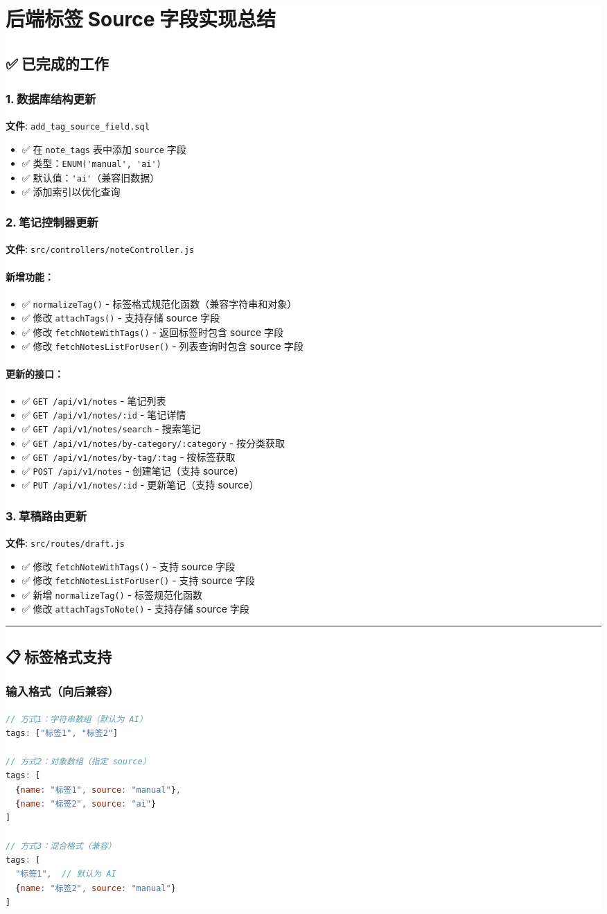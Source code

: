 # 后端标签 Source 字段实现总结

## ✅ 已完成的工作

### 1. 数据库结构更新

**文件**: `add_tag_source_field.sql`

- ✅ 在 `note_tags` 表中添加 `source` 字段
- ✅ 类型：`ENUM('manual', 'ai')`
- ✅ 默认值：`'ai'`（兼容旧数据）
- ✅ 添加索引以优化查询

### 2. 笔记控制器更新

**文件**: `src/controllers/noteController.js`

#### 新增功能：
- ✅ `normalizeTag()` - 标签格式规范化函数（兼容字符串和对象）
- ✅ 修改 `attachTags()` - 支持存储 source 字段
- ✅ 修改 `fetchNoteWithTags()` - 返回标签时包含 source 字段
- ✅ 修改 `fetchNotesListForUser()` - 列表查询时包含 source 字段

#### 更新的接口：
- ✅ `GET /api/v1/notes` - 笔记列表
- ✅ `GET /api/v1/notes/:id` - 笔记详情
- ✅ `GET /api/v1/notes/search` - 搜索笔记
- ✅ `GET /api/v1/notes/by-category/:category` - 按分类获取
- ✅ `GET /api/v1/notes/by-tag/:tag` - 按标签获取
- ✅ `POST /api/v1/notes` - 创建笔记（支持 source）
- ✅ `PUT /api/v1/notes/:id` - 更新笔记（支持 source）

### 3. 草稿路由更新

**文件**: `src/routes/draft.js`

- ✅ 修改 `fetchNoteWithTags()` - 支持 source 字段
- ✅ 修改 `fetchNotesListForUser()` - 支持 source 字段
- ✅ 新增 `normalizeTag()` - 标签规范化函数
- ✅ 修改 `attachTagsToNote()` - 支持存储 source 字段

---

## 📋 标签格式支持

### 输入格式（向后兼容）

```javascript
// 方式1：字符串数组（默认为 AI）
tags: ["标签1", "标签2"]

// 方式2：对象数组（指定 source）
tags: [
  {name: "标签1", source: "manual"},
  {name: "标签2", source: "ai"}
]

// 方式3：混合格式（兼容）
tags: [
  "标签1",  // 默认为 AI
  {name: "标签2", source: "manual"}
]
```
